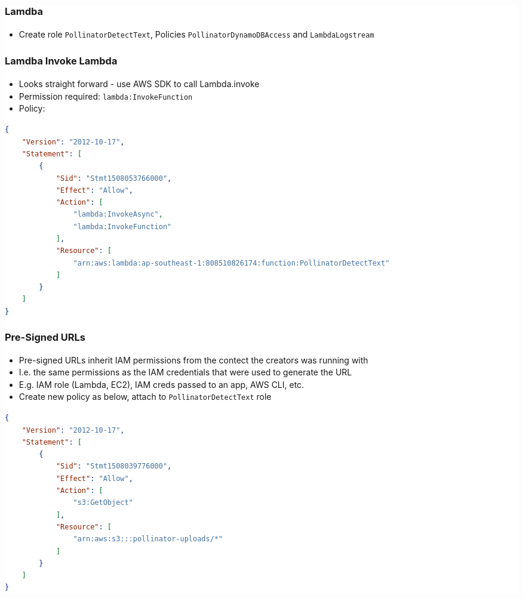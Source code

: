 ### Lamdba

- Create role `PollinatorDetectText`, Policies `PollinatorDynamoDBAccess` and `LambdaLogstream`

### Lamdba Invoke Lambda

- Looks straight forward - use AWS SDK to call Lambda.invoke
- Permission required: `lambda:InvokeFunction`
- Policy:

```json
{
    "Version": "2012-10-17",
    "Statement": [
        {
            "Sid": "Stmt1508053766000",
            "Effect": "Allow",
            "Action": [
                "lambda:InvokeAsync",
                "lambda:InvokeFunction"
            ],
            "Resource": [
                "arn:aws:lambda:ap-southeast-1:808510826174:function:PollinatorDetectText"
            ]
        }
    ]
}
```

### Pre-Signed URLs

- Pre-signed URLs inherit IAM permissions from the contect the creators was running with
- I.e. the same permissions as the IAM credentials that were used to generate the URL
- E.g. IAM role (Lambda, EC2), IAM creds passed to an app, AWS CLI, etc.
- Create new policy as below, attach to `PollinatorDetectText` role

```json
{
    "Version": "2012-10-17",
    "Statement": [
        {
            "Sid": "Stmt1508039776000",
            "Effect": "Allow",
            "Action": [
                "s3:GetObject"
            ],
            "Resource": [
                "arn:aws:s3:::pollinator-uploads/*"
            ]
        }
    ]
}
```
